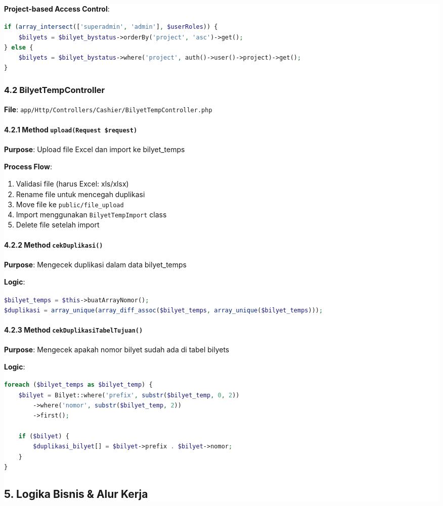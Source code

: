 **Project-based Access Control**:

```php
if (array_intersect(['superadmin', 'admin'], $userRoles)) {
    $bilyets = $bilyet_bystatus->orderBy('project', 'asc')->get();
} else {
    $bilyets = $bilyet_bystatus->where('project', auth()->user()->project)->get();
}
```

### 4.2 BilyetTempController

**File**: `app/Http/Controllers/Cashier/BilyetTempController.php`

#### 4.2.1 Method `upload(Request $request)`

**Purpose**: Upload file Excel dan import ke bilyet_temps

**Process Flow**:

1. Validasi file (harus Excel: xls/xlsx)
2. Rename file untuk mencegah duplikasi
3. Move file ke `public/file_upload`
4. Import menggunakan `BilyetTempImport` class
5. Delete file setelah import

#### 4.2.2 Method `cekDuplikasi()`

**Purpose**: Mengecek duplikasi dalam data bilyet_temps

**Logic**:

```php
$bilyet_temps = $this->buatArrayNomor();
$duplikasi = array_unique(array_diff_assoc($bilyet_temps, array_unique($bilyet_temps)));
```

#### 4.2.3 Method `cekDuplikasiTabelTujuan()`

**Purpose**: Mengecek apakah nomor bilyet sudah ada di tabel bilyets

**Logic**:

```php
foreach ($bilyet_temps as $bilyet_temp) {
    $bilyet = Bilyet::where('prefix', substr($bilyet_temp, 0, 2))
        ->where('nomor', substr($bilyet_temp, 2))
        ->first();

    if ($bilyet) {
        $duplikasi_bilyet[] = $bilyet->prefix . $bilyet->nomor;
    }
}
```

## 5. Logika Bisnis & Alur Kerja
